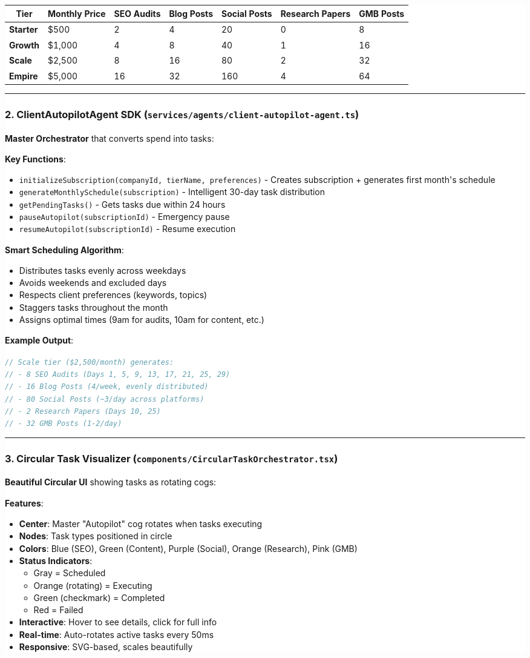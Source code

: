 | Tier | Monthly Price | SEO Audits | Blog Posts | Social Posts | Research Papers | GMB Posts |
|------|--------------|------------|------------|--------------|-----------------|-----------|
| **Starter** | $500 | 2 | 4 | 20 | 0 | 8 |
| **Growth** | $1,000 | 4 | 8 | 40 | 1 | 16 |
| **Scale** | $2,500 | 8 | 16 | 80 | 2 | 32 |
| **Empire** | $5,000 | 16 | 32 | 160 | 4 | 64 |

---

### 2. ClientAutopilotAgent SDK (`services/agents/client-autopilot-agent.ts`)

**Master Orchestrator** that converts spend into tasks:

**Key Functions**:

- `initializeSubscription(companyId, tierName, preferences)` - Creates subscription + generates first month's schedule
- `generateMonthlySchedule(subscription)` - Intelligent 30-day task distribution
- `getPendingTasks()` - Gets tasks due within 24 hours
- `pauseAutopilot(subscriptionId)` - Emergency pause
- `resumeAutopilot(subscriptionId)` - Resume execution

**Smart Scheduling Algorithm**:
- Distributes tasks evenly across weekdays
- Avoids weekends and excluded days
- Respects client preferences (keywords, topics)
- Staggers tasks throughout the month
- Assigns optimal times (9am for audits, 10am for content, etc.)

**Example Output**:
```typescript
// Scale tier ($2,500/month) generates:
// - 8 SEO Audits (Days 1, 5, 9, 13, 17, 21, 25, 29)
// - 16 Blog Posts (4/week, evenly distributed)
// - 80 Social Posts (~3/day across platforms)
// - 2 Research Papers (Days 10, 25)
// - 32 GMB Posts (1-2/day)
```

---

### 3. Circular Task Visualizer (`components/CircularTaskOrchestrator.tsx`)

**Beautiful Circular UI** showing tasks as rotating cogs:

**Features**:
- **Center**: Master "Autopilot" cog rotates when tasks executing
- **Nodes**: Task types positioned in circle
- **Colors**: Blue (SEO), Green (Content), Purple (Social), Orange (Research), Pink (GMB)
- **Status Indicators**:
  - Gray = Scheduled
  - Orange (rotating) = Executing
  - Green (checkmark) = Completed
  - Red = Failed
- **Interactive**: Hover to see details, click for full info
- **Real-time**: Auto-rotates active tasks every 50ms
- **Responsive**: SVG-based, scales beautifully
